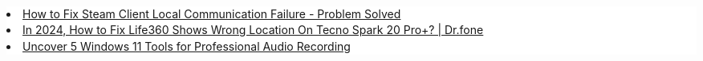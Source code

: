 <li><a href="https://win-solutions.techidaily.com/how-to-fix-steam-client-local-communication-failure-problem-solved/"><u>How to Fix Steam Client Local Communication Failure - Problem Solved</u></a></li>
<li><a href="https://review-topics.techidaily.com/in-2024-how-to-fix-life360-shows-wrong-location-on-tecno-spark-20-proplus-drfone-by-drfone-virtual-android/"><u>In 2024, How to Fix Life360 Shows Wrong Location On Tecno Spark 20 Pro+? | Dr.fone</u></a></li>
<li><a href="https://fox-direct.techidaily.com/uncover-5-windows-11-tools-for-professional-audio-recording/"><u>Uncover 5 Windows 11 Tools for Professional Audio Recording</u></a></li>
</ul></div>

